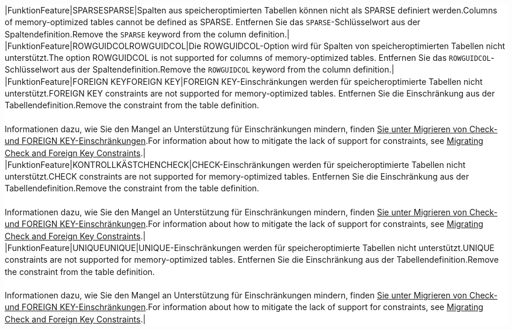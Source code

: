 |<span data-ttu-id="5163f-160">Funktion</span><span class="sxs-lookup"><span data-stu-id="5163f-160">Feature</span></span>|<span data-ttu-id="5163f-161">SPARSE</span><span class="sxs-lookup"><span data-stu-id="5163f-161">SPARSE</span></span>|<span data-ttu-id="5163f-162">Spalten aus speicheroptimierten Tabellen können nicht als SPARSE definiert werden.</span><span class="sxs-lookup"><span data-stu-id="5163f-162">Columns of memory-optimized tables cannot be defined as SPARSE.</span></span> <span data-ttu-id="5163f-163">Entfernen Sie das `SPARSE`-Schlüsselwort aus der Spaltendefinition.</span><span class="sxs-lookup"><span data-stu-id="5163f-163">Remove the `SPARSE` keyword from the column definition.</span></span>|  
|<span data-ttu-id="5163f-164">Funktion</span><span class="sxs-lookup"><span data-stu-id="5163f-164">Feature</span></span>|<span data-ttu-id="5163f-165">ROWGUIDCOL</span><span class="sxs-lookup"><span data-stu-id="5163f-165">ROWGUIDCOL</span></span>|<span data-ttu-id="5163f-166">Die ROWGUIDCOL-Option wird für Spalten von speicheroptimierten Tabellen nicht unterstützt.</span><span class="sxs-lookup"><span data-stu-id="5163f-166">The option ROWGUIDCOL is not supported for columns of memory-optimized tables.</span></span> <span data-ttu-id="5163f-167">Entfernen Sie das `ROWGUIDCOL`-Schlüsselwort aus der Spaltendefinition.</span><span class="sxs-lookup"><span data-stu-id="5163f-167">Remove the `ROWGUIDCOL` keyword from the column definition.</span></span>|  
|<span data-ttu-id="5163f-168">Funktion</span><span class="sxs-lookup"><span data-stu-id="5163f-168">Feature</span></span>|<span data-ttu-id="5163f-169">FOREIGN KEY</span><span class="sxs-lookup"><span data-stu-id="5163f-169">FOREIGN KEY</span></span>|<span data-ttu-id="5163f-170">FOREIGN KEY-Einschränkungen werden für speicheroptimierte Tabellen nicht unterstützt.</span><span class="sxs-lookup"><span data-stu-id="5163f-170">FOREIGN KEY constraints are not supported for memory-optimized tables.</span></span> <span data-ttu-id="5163f-171">Entfernen Sie die Einschränkung aus der Tabellendefinition.</span><span class="sxs-lookup"><span data-stu-id="5163f-171">Remove the constraint from the table definition.</span></span><br /><br /> <span data-ttu-id="5163f-172">Informationen dazu, wie Sie den Mangel an Unterstützung für Einschränkungen mindern, finden [Sie unter Migrieren von Check-und FOREIGN KEY-Einschränkungen](../../database-engine/migrating-check-and-foreign-key-constraints.md).</span><span class="sxs-lookup"><span data-stu-id="5163f-172">For information about how to mitigate the lack of support for constraints, see [Migrating Check and Foreign Key Constraints](../../database-engine/migrating-check-and-foreign-key-constraints.md).</span></span>|  
|<span data-ttu-id="5163f-173">Funktion</span><span class="sxs-lookup"><span data-stu-id="5163f-173">Feature</span></span>|<span data-ttu-id="5163f-174">KONTROLLKÄSTCHEN</span><span class="sxs-lookup"><span data-stu-id="5163f-174">CHECK</span></span>|<span data-ttu-id="5163f-175">CHECK-Einschränkungen werden für speicheroptimierte Tabellen nicht unterstützt.</span><span class="sxs-lookup"><span data-stu-id="5163f-175">CHECK constraints are not supported for memory-optimized tables.</span></span> <span data-ttu-id="5163f-176">Entfernen Sie die Einschränkung aus der Tabellendefinition.</span><span class="sxs-lookup"><span data-stu-id="5163f-176">Remove the constraint from the table definition.</span></span><br /><br /> <span data-ttu-id="5163f-177">Informationen dazu, wie Sie den Mangel an Unterstützung für Einschränkungen mindern, finden [Sie unter Migrieren von Check-und FOREIGN KEY-Einschränkungen](../../database-engine/migrating-check-and-foreign-key-constraints.md).</span><span class="sxs-lookup"><span data-stu-id="5163f-177">For information about how to mitigate the lack of support for constraints, see [Migrating Check and Foreign Key Constraints](../../database-engine/migrating-check-and-foreign-key-constraints.md).</span></span>|  
|<span data-ttu-id="5163f-178">Funktion</span><span class="sxs-lookup"><span data-stu-id="5163f-178">Feature</span></span>|<span data-ttu-id="5163f-179">UNIQUE</span><span class="sxs-lookup"><span data-stu-id="5163f-179">UNIQUE</span></span>|<span data-ttu-id="5163f-180">UNIQUE-Einschränkungen werden für speicheroptimierte Tabellen nicht unterstützt.</span><span class="sxs-lookup"><span data-stu-id="5163f-180">UNIQUE constraints are not supported for memory-optimized tables.</span></span> <span data-ttu-id="5163f-181">Entfernen Sie die Einschränkung aus der Tabellendefinition.</span><span class="sxs-lookup"><span data-stu-id="5163f-181">Remove the constraint from the table definition.</span></span><br /><br /> <span data-ttu-id="5163f-182">Informationen dazu, wie Sie den Mangel an Unterstützung für Einschränkungen mindern, finden [Sie unter Migrieren von Check-und FOREIGN KEY-Einschränkungen](../../database-engine/migrating-check-and-foreign-key-constraints.md).</span><span class="sxs-lookup"><span data-stu-id="5163f-182">For information about how to mitigate the lack of support for constraints, see [Migrating Check and Foreign Key Constraints](../../database-engine/migrating-check-and-foreign-key-constraints.md).</span></span>|  